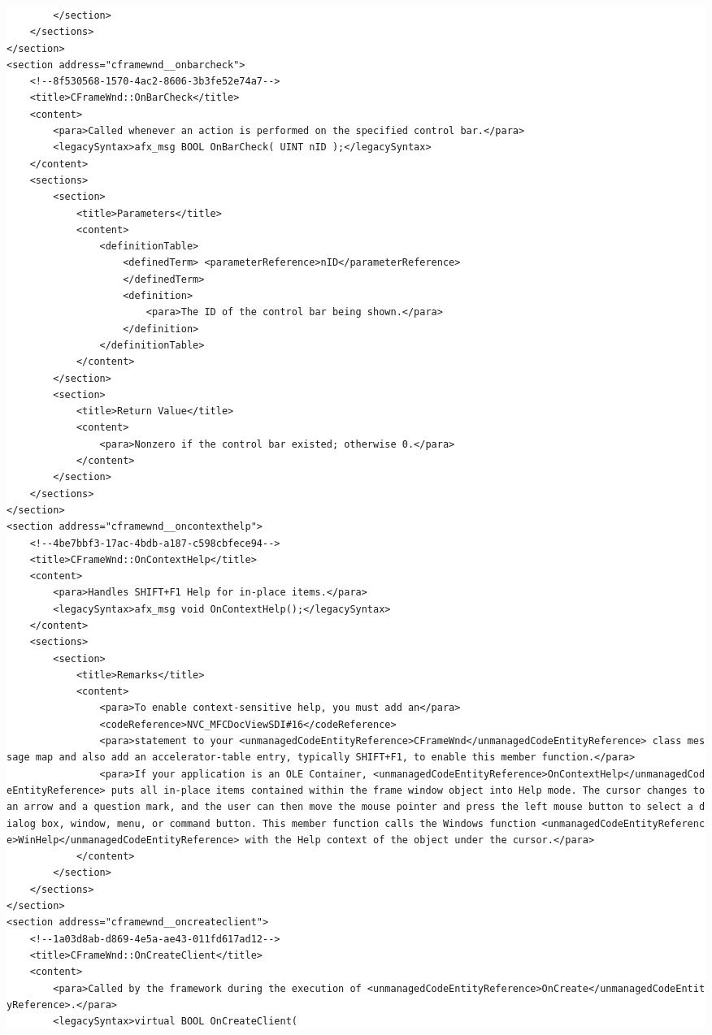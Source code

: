             </section>
        </sections>
    </section>
    <section address="cframewnd__onbarcheck">
        <!--8f530568-1570-4ac2-8606-3b3fe52e74a7-->
        <title>CFrameWnd::OnBarCheck</title>
        <content>
            <para>Called whenever an action is performed on the specified control bar.</para>
            <legacySyntax>afx_msg BOOL OnBarCheck( UINT nID );</legacySyntax>
        </content>
        <sections>
            <section>
                <title>Parameters</title>
                <content>
                    <definitionTable>
                        <definedTerm> <parameterReference>nID</parameterReference>
                        </definedTerm>
                        <definition>
                            <para>The ID of the control bar being shown.</para>
                        </definition>
                    </definitionTable>
                </content>
            </section>
            <section>
                <title>Return Value</title>
                <content>
                    <para>Nonzero if the control bar existed; otherwise 0.</para>
                </content>
            </section>
        </sections>
    </section>
    <section address="cframewnd__oncontexthelp">
        <!--4be7bbf3-17ac-4bdb-a187-c598cbfece94-->
        <title>CFrameWnd::OnContextHelp</title>
        <content>
            <para>Handles SHIFT+F1 Help for in-place items.</para>
            <legacySyntax>afx_msg void OnContextHelp();</legacySyntax>
        </content>
        <sections>
            <section>
                <title>Remarks</title>
                <content>
                    <para>To enable context-sensitive help, you must add an</para>
                    <codeReference>NVC_MFCDocViewSDI#16</codeReference>
                    <para>statement to your <unmanagedCodeEntityReference>CFrameWnd</unmanagedCodeEntityReference> class message map and also add an accelerator-table entry, typically SHIFT+F1, to enable this member function.</para>
                    <para>If your application is an OLE Container, <unmanagedCodeEntityReference>OnContextHelp</unmanagedCodeEntityReference> puts all in-place items contained within the frame window object into Help mode. The cursor changes to an arrow and a question mark, and the user can then move the mouse pointer and press the left mouse button to select a dialog box, window, menu, or command button. This member function calls the Windows function <unmanagedCodeEntityReference>WinHelp</unmanagedCodeEntityReference> with the Help context of the object under the cursor.</para>
                </content>
            </section>
        </sections>
    </section>
    <section address="cframewnd__oncreateclient">
        <!--1a03d8ab-d869-4e5a-ae43-011fd617ad12-->
        <title>CFrameWnd::OnCreateClient</title>
        <content>
            <para>Called by the framework during the execution of <unmanagedCodeEntityReference>OnCreate</unmanagedCodeEntityReference>.</para>
            <legacySyntax>virtual BOOL OnCreateClient(